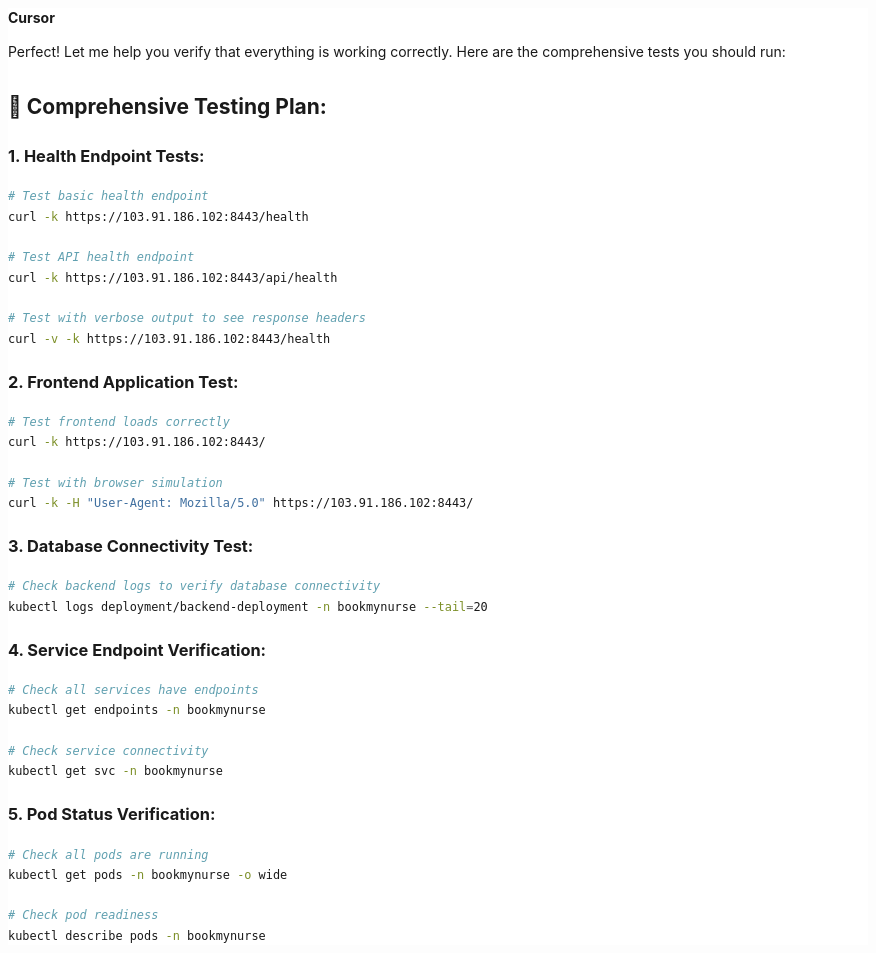 
**Cursor**

Perfect! Let me help you verify that everything is working correctly. Here are the comprehensive tests you should run:

## 🧪 **Comprehensive Testing Plan:**

### **1. Health Endpoint Tests:**
```bash
# Test basic health endpoint
curl -k https://103.91.186.102:8443/health

# Test API health endpoint
curl -k https://103.91.186.102:8443/api/health

# Test with verbose output to see response headers
curl -v -k https://103.91.186.102:8443/health
```

### **2. Frontend Application Test:**
```bash
# Test frontend loads correctly
curl -k https://103.91.186.102:8443/

# Test with browser simulation
curl -k -H "User-Agent: Mozilla/5.0" https://103.91.186.102:8443/
```

### **3. Database Connectivity Test:**
```bash
# Check backend logs to verify database connectivity
kubectl logs deployment/backend-deployment -n bookmynurse --tail=20
```

### **4. Service Endpoint Verification:**
```bash
# Check all services have endpoints
kubectl get endpoints -n bookmynurse

# Check service connectivity
kubectl get svc -n bookmynurse
```

### **5. Pod Status Verification:**
```bash
# Check all pods are running
kubectl get pods -n bookmynurse -o wide

# Check pod readiness
kubectl describe pods -n bookmynurse
```
